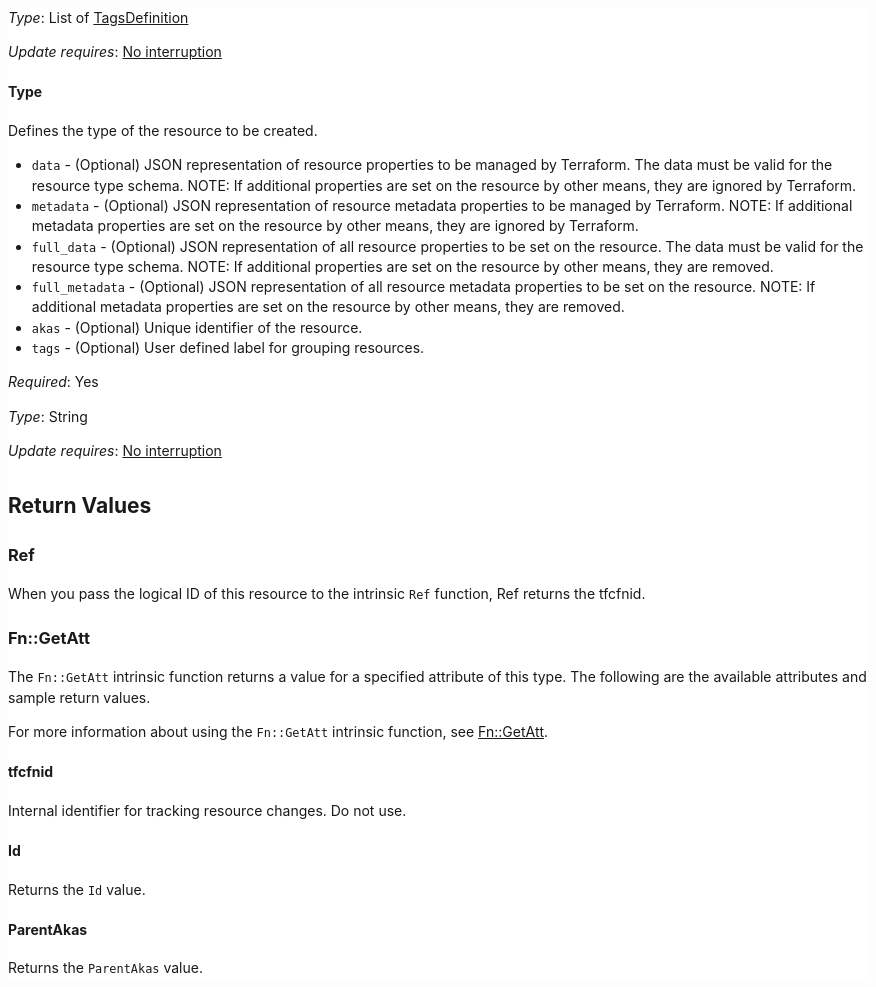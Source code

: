 _Type_: List of <a href="tagsdefinition.md">TagsDefinition</a>

_Update requires_: [No interruption](https://docs.aws.amazon.com/AWSCloudFormation/latest/UserGuide/using-cfn-updating-stacks-update-behaviors.html#update-no-interrupt)

#### Type

Defines the type of the resource to be created.
- `data` - (Optional) JSON representation of resource properties to be managed by Terraform. The data must be valid for the resource type schema. NOTE: If additional properties are set on the resource by other means, they are ignored by Terraform.
- `metadata` - (Optional) JSON representation of resource metadata properties to be managed by Terraform. NOTE: If additional metadata properties are set on the resource by other means, they are ignored by Terraform.
- `full_data` - (Optional) JSON representation of all resource properties to be set on the resource. The data must be valid for the resource type schema. NOTE: If additional properties are set on the resource by other means, they are removed.
- `full_metadata` - (Optional) JSON representation of all resource metadata properties to be set on the resource. NOTE: If additional metadata properties are set on the resource by other means, they are removed.
- `akas` - (Optional) Unique identifier of the resource.
- `tags` - (Optional) User defined label for grouping resources.

_Required_: Yes

_Type_: String

_Update requires_: [No interruption](https://docs.aws.amazon.com/AWSCloudFormation/latest/UserGuide/using-cfn-updating-stacks-update-behaviors.html#update-no-interrupt)

## Return Values

### Ref

When you pass the logical ID of this resource to the intrinsic `Ref` function, Ref returns the tfcfnid.

### Fn::GetAtt

The `Fn::GetAtt` intrinsic function returns a value for a specified attribute of this type. The following are the available attributes and sample return values.

For more information about using the `Fn::GetAtt` intrinsic function, see [Fn::GetAtt](https://docs.aws.amazon.com/AWSCloudFormation/latest/UserGuide/intrinsic-function-reference-getatt.html).

#### tfcfnid

Internal identifier for tracking resource changes. Do not use.

#### Id

Returns the <code>Id</code> value.

#### ParentAkas

Returns the <code>ParentAkas</code> value.

